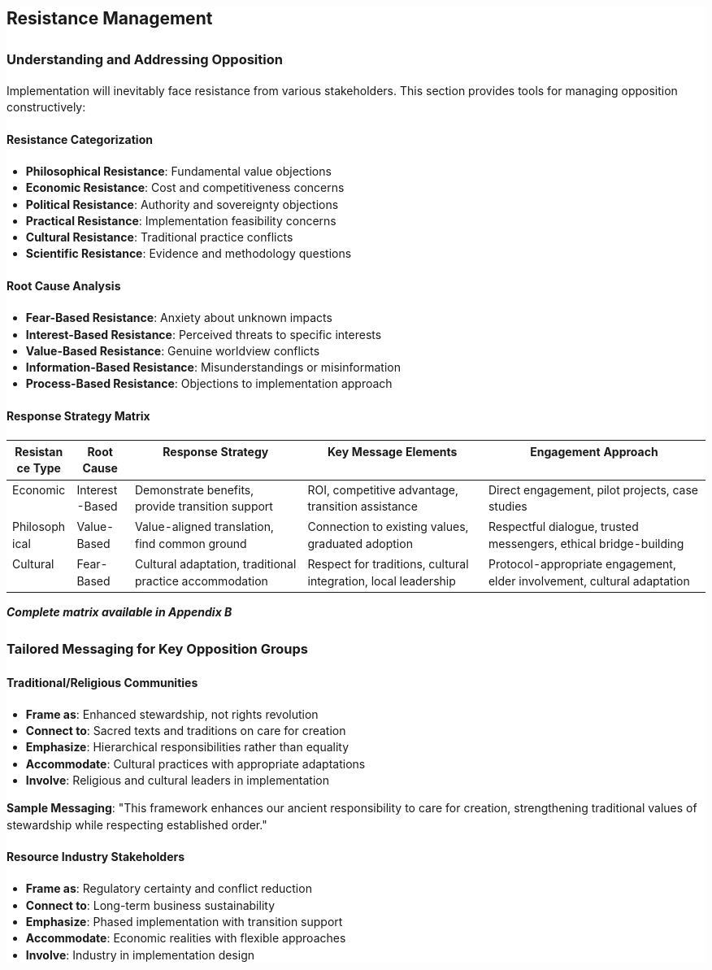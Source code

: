 ## Resistance Management

### Understanding and Addressing Opposition

Implementation will inevitably face resistance from various stakeholders. This section provides tools for managing opposition constructively:

#### Resistance Categorization
- **Philosophical Resistance**: Fundamental value objections
- **Economic Resistance**: Cost and competitiveness concerns
- **Political Resistance**: Authority and sovereignty objections
- **Practical Resistance**: Implementation feasibility concerns
- **Cultural Resistance**: Traditional practice conflicts
- **Scientific Resistance**: Evidence and methodology questions

#### Root Cause Analysis
- **Fear-Based Resistance**: Anxiety about unknown impacts
- **Interest-Based Resistance**: Perceived threats to specific interests
- **Value-Based Resistance**: Genuine worldview conflicts
- **Information-Based Resistance**: Misunderstandings or misinformation
- **Process-Based Resistance**: Objections to implementation approach

#### Response Strategy Matrix

| Resistance Type | Root Cause | Response Strategy | Key Message Elements | Engagement Approach |
|-----------------|------------|-------------------|----------------------|---------------------|
| Economic | Interest-Based | Demonstrate benefits, provide transition support | ROI, competitive advantage, transition assistance | Direct engagement, pilot projects, case studies |
| Philosophical | Value-Based | Value-aligned translation, find common ground | Connection to existing values, graduated adoption | Respectful dialogue, trusted messengers, ethical bridge-building |
| Cultural | Fear-Based | Cultural adaptation, traditional practice accommodation | Respect for traditions, cultural integration, local leadership | Protocol-appropriate engagement, elder involvement, cultural adaptation |

***Complete matrix available in Appendix B***

### Tailored Messaging for Key Opposition Groups

#### Traditional/Religious Communities
- **Frame as**: Enhanced stewardship, not rights revolution
- **Connect to**: Sacred texts and traditions on care for creation
- **Emphasize**: Hierarchical responsibilities rather than equality
- **Accommodate**: Cultural practices with appropriate adaptations
- **Involve**: Religious and cultural leaders in implementation

**Sample Messaging**: "This framework enhances our ancient responsibility to care for creation, strengthening traditional values of stewardship while respecting established order."

#### Resource Industry Stakeholders
- **Frame as**: Regulatory certainty and conflict reduction
- **Connect to**: Long-term business sustainability
- **Emphasize**: Phased implementation with transition support
- **Accommodate**: Economic realities with flexible approaches
- **Involve**: Industry in implementation design
